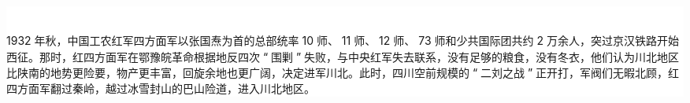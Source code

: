  <br/>
 </p>
 <p class="p2">
  <span class="s2">
   1932
  </span>
  <span class="s1">
   年秋，中国工农红军四方面军以张国焘为首的总部统率
  </span>
  <span class="s2">
   10
  </span>
  <span class="s1">
   师、
  </span>
  <span class="s2">
   11
  </span>
  <span class="s1">
   师、
  </span>
  <span class="s2">
   12
  </span>
  <span class="s1">
   师、
  </span>
  <span class="s2">
   73
  </span>
  <span class="s1">
   师和少共国际团共约
  </span>
  <span class="s2">
   2
  </span>
  <span class="s1">
   万余人，突过京汉铁路开始西征。那时，红四方面军在鄂豫皖革命根据地反四次
  </span>
  <span class="s2">
   “
  </span>
  <span class="s1">
   围剿
  </span>
  <span class="s2">
   ”
  </span>
  <span class="s1">
   失败，与中央红军失去联系，没有足够的粮食，没有冬衣，他们认为川北地区比陕南的地势更险要，物产更丰富，回旋余地也更广阔，决定进军川北。此时，四川空前规模的
  </span>
  <span class="s2">
   “
  </span>
  <span class="s1">
   二刘之战
  </span>
  <span class="s2">
   ”
  </span>
  <span class="s1">
   正开打，军阀们无暇北顾，红四方面军翻过秦岭，越过冰雪封山的巴山险道，进入川北地区。
  </span>
 </p>